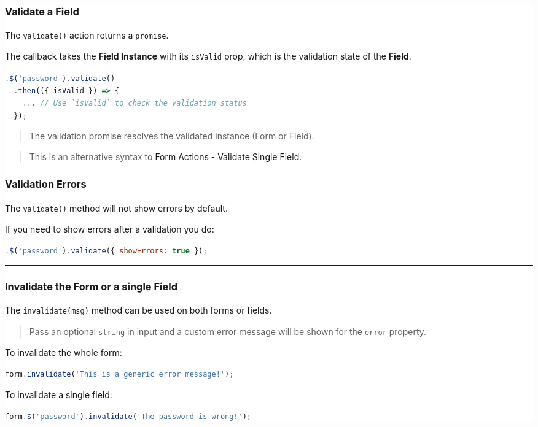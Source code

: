 
### Validate a Field

The `validate()` action returns a `promise`.

The callback takes the **Field Instance** with its `isValid` prop, which is the validation state of the **Field**.

```javascript
.$('password').validate()
  .then(({ isValid }) => {
    ... // Use `isValid` to check the validation status
  });
```

> The validation promise resolves the validated instance (Form or Field).

> This is an alternative syntax to [Form Actions - Validate Single Field](https://foxhound87.github.io/mobx-react-form/docs/actions/form.html#validate-single-field).


### Validation Errors

The `validate()` method will not show errors by default.

If you need to show errors after a validation you do:

```javascript
.$('password').validate({ showErrors: true });
```

---

### Invalidate the Form or a single Field

The `invalidate(msg)` method can be used on both forms or fields.

> Pass an optional `string` in input and a custom error message will be shown for the `error` property.

To invalidate the whole form:

```javascript
form.invalidate('This is a generic error message!');
```

To invalidate a single field:

```javascript
form.$('password').invalidate('The password is wrong!');
```